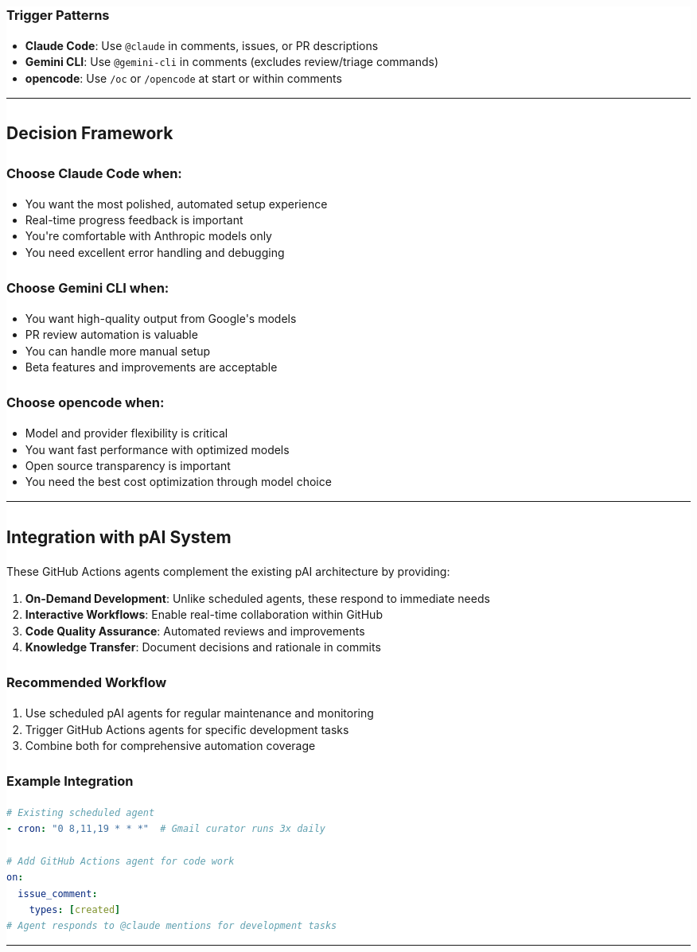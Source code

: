 ### Trigger Patterns
- **Claude Code**: Use `@claude` in comments, issues, or PR descriptions
- **Gemini CLI**: Use `@gemini-cli` in comments (excludes review/triage commands)  
- **opencode**: Use `/oc` or `/opencode` at start or within comments

---

## Decision Framework

### Choose Claude Code when:
- You want the most polished, automated setup experience
- Real-time progress feedback is important
- You're comfortable with Anthropic models only
- You need excellent error handling and debugging

### Choose Gemini CLI when:
- You want high-quality output from Google's models
- PR review automation is valuable
- You can handle more manual setup
- Beta features and improvements are acceptable

### Choose opencode when:
- Model and provider flexibility is critical
- You want fast performance with optimized models
- Open source transparency is important
- You need the best cost optimization through model choice

---

## Integration with pAI System

These GitHub Actions agents complement the existing pAI architecture by providing:

1. **On-Demand Development**: Unlike scheduled agents, these respond to immediate needs
2. **Interactive Workflows**: Enable real-time collaboration within GitHub
3. **Code Quality Assurance**: Automated reviews and improvements
4. **Knowledge Transfer**: Document decisions and rationale in commits

### Recommended Workflow
1. Use scheduled pAI agents for regular maintenance and monitoring
2. Trigger GitHub Actions agents for specific development tasks
3. Combine both for comprehensive automation coverage

### Example Integration
```yaml
# Existing scheduled agent
- cron: "0 8,11,19 * * *"  # Gmail curator runs 3x daily

# Add GitHub Actions agent for code work
on:
  issue_comment:
    types: [created]
# Agent responds to @claude mentions for development tasks
```

---
